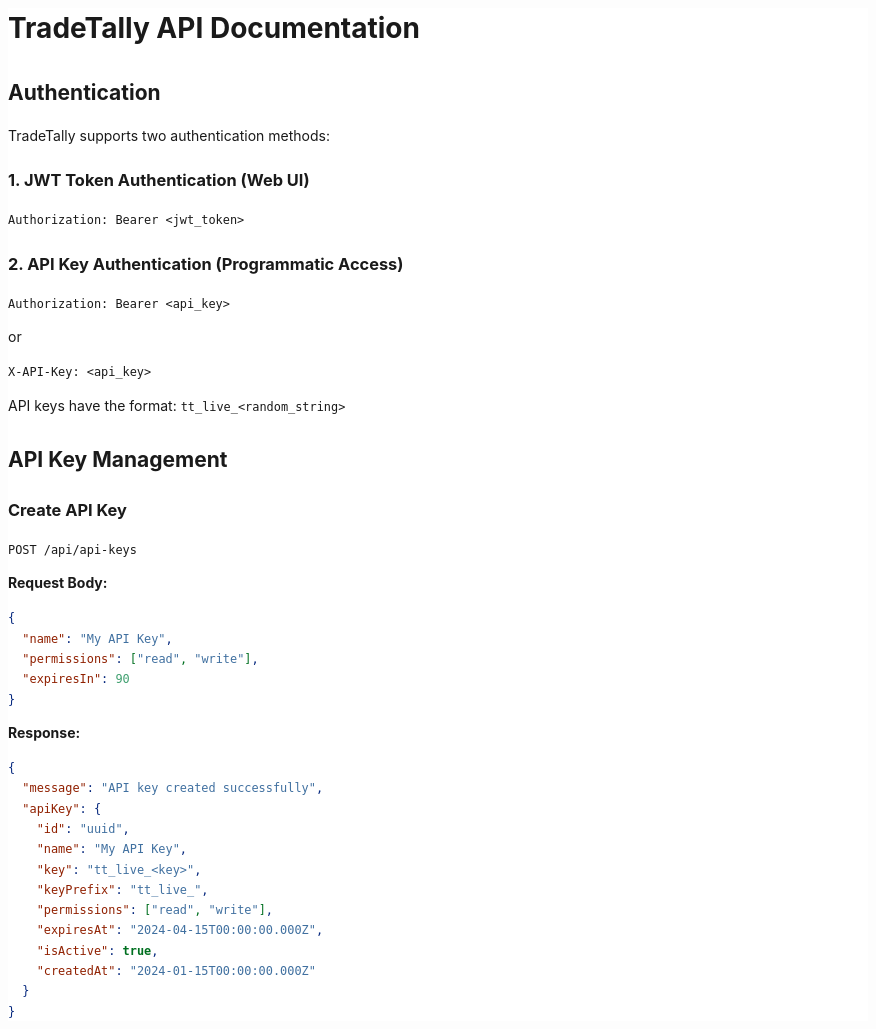 # TradeTally API Documentation

## Authentication

TradeTally supports two authentication methods:

### 1. JWT Token Authentication (Web UI)
```
Authorization: Bearer <jwt_token>
```

### 2. API Key Authentication (Programmatic Access)
```
Authorization: Bearer <api_key>
```
or
```
X-API-Key: <api_key>
```

API keys have the format: `tt_live_<random_string>`

## API Key Management

### Create API Key
```
POST /api/api-keys
```

**Request Body:**
```json
{
  "name": "My API Key",
  "permissions": ["read", "write"],
  "expiresIn": 90
}
```

**Response:**
```json
{
  "message": "API key created successfully",
  "apiKey": {
    "id": "uuid",
    "name": "My API Key",
    "key": "tt_live_<key>",
    "keyPrefix": "tt_live_",
    "permissions": ["read", "write"],
    "expiresAt": "2024-04-15T00:00:00.000Z",
    "isActive": true,
    "createdAt": "2024-01-15T00:00:00.000Z"
  }
}
```
